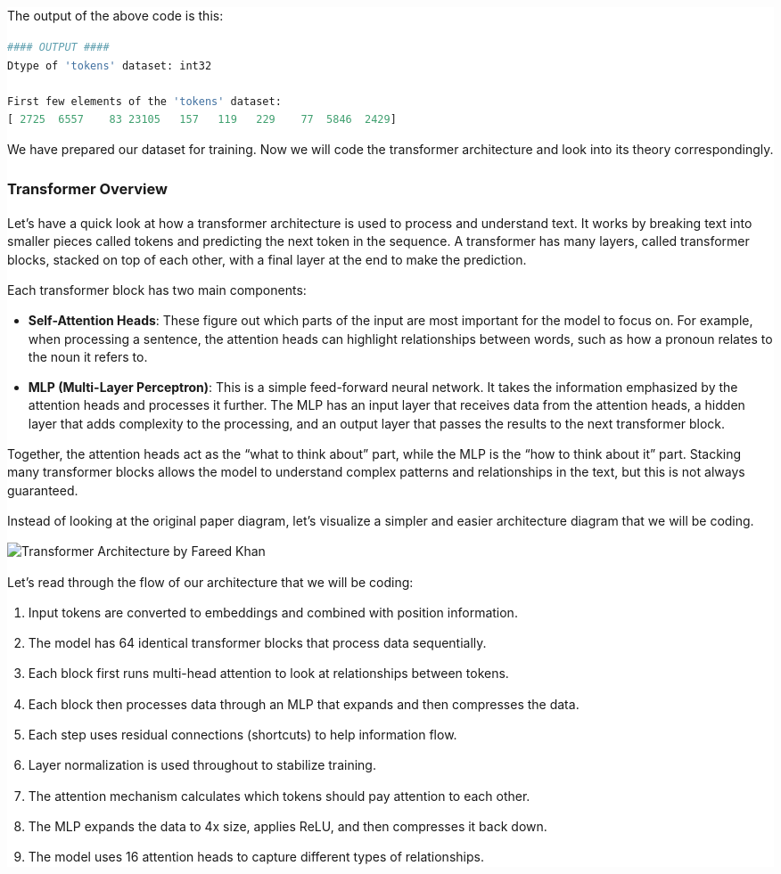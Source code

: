 The output of the above code is this:

```python
#### OUTPUT ####
Dtype of 'tokens' dataset: int32

First few elements of the 'tokens' dataset:
[ 2725  6557    83 23105   157   119   229    77  5846  2429]
```
We have prepared our dataset for training. Now we will code the transformer architecture and look into its theory correspondingly.

### Transformer Overview

Let’s have a quick look at how a transformer architecture is used to process and understand text. It works by breaking text into smaller pieces called tokens and predicting the next token in the sequence. A transformer has many layers, called transformer blocks, stacked on top of each other, with a final layer at the end to make the prediction.

Each transformer block has two main components:

* **Self-Attention Heads**: These figure out which parts of the input are most important for the model to focus on. For example, when processing a sentence, the attention heads can highlight relationships between words, such as how a pronoun relates to the noun it refers to.

* **MLP (Multi-Layer Perceptron)**: This is a simple feed-forward neural network. It takes the information emphasized by the attention heads and processes it further. The MLP has an input layer that receives data from the attention heads, a hidden layer that adds complexity to the processing, and an output layer that passes the results to the next transformer block.

Together, the attention heads act as the “what to think about” part, while the MLP is the “how to think about it” part. Stacking many transformer blocks allows the model to understand complex patterns and relationships in the text, but this is not always guaranteed.

Instead of looking at the original paper diagram, let’s visualize a simpler and easier architecture diagram that we will be coding.

![Transformer Architecture by [Fareed Khan](undefined)](https://cdn-images-1.medium.com/max/11808/1*QXmeA-H52C-p82AwawslbQ.png)

Let’s read through the flow of our architecture that we will be coding:

 1. Input tokens are converted to embeddings and combined with position information.

 2. The model has 64 identical transformer blocks that process data sequentially.

 3. Each block first runs multi-head attention to look at relationships between tokens.

 4. Each block then processes data through an MLP that expands and then compresses the data.

 5. Each step uses residual connections (shortcuts) to help information flow.

 6. Layer normalization is used throughout to stabilize training.

 7. The attention mechanism calculates which tokens should pay attention to each other.

 8. The MLP expands the data to 4x size, applies ReLU, and then compresses it back down.

 9. The model uses 16 attention heads to capture different types of relationships.

